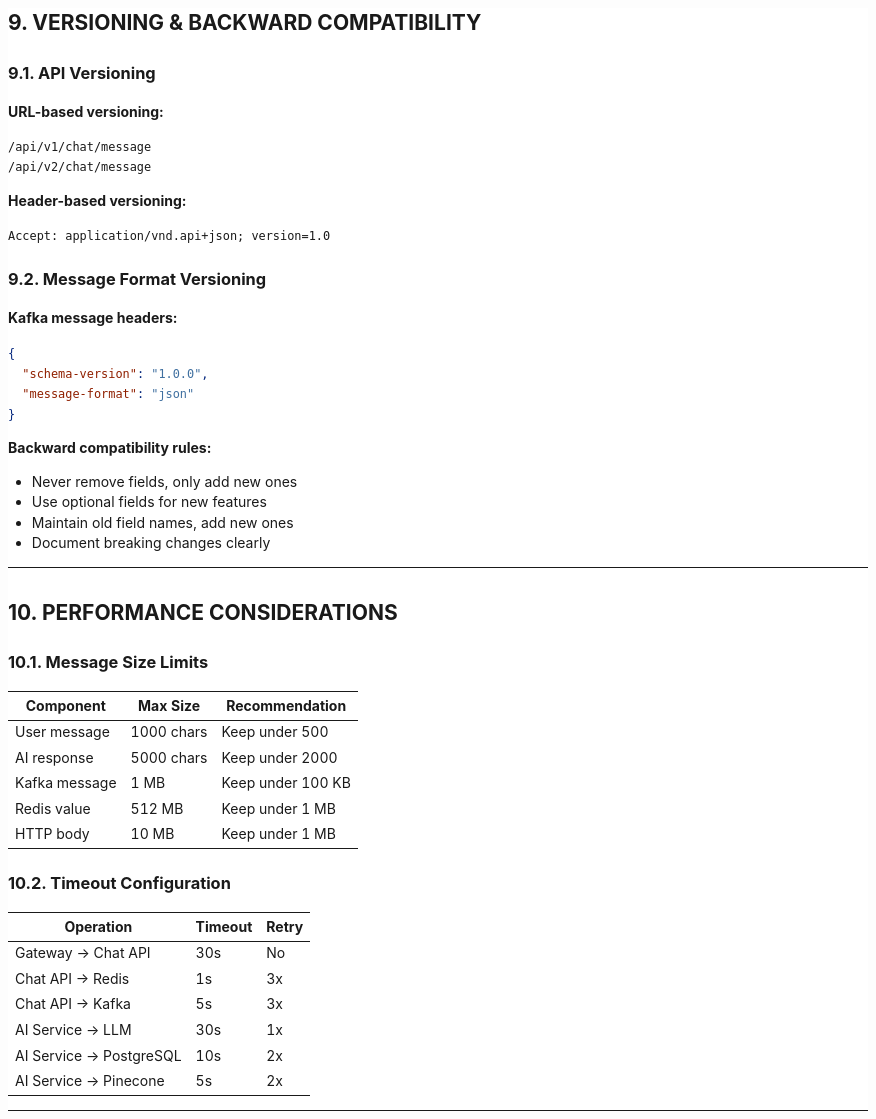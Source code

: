 
## 9. VERSIONING & BACKWARD COMPATIBILITY

### 9.1. API Versioning

**URL-based versioning:**
```
/api/v1/chat/message
/api/v2/chat/message
```

**Header-based versioning:**
```
Accept: application/vnd.api+json; version=1.0
```

### 9.2. Message Format Versioning

**Kafka message headers:**
```json
{
  "schema-version": "1.0.0",
  "message-format": "json"
}
```

**Backward compatibility rules:**
- Never remove fields, only add new ones
- Use optional fields for new features
- Maintain old field names, add new ones
- Document breaking changes clearly

---

## 10. PERFORMANCE CONSIDERATIONS

### 10.1. Message Size Limits

| Component | Max Size | Recommendation |
|-----------|----------|----------------|
| User message | 1000 chars | Keep under 500 |
| AI response | 5000 chars | Keep under 2000 |
| Kafka message | 1 MB | Keep under 100 KB |
| Redis value | 512 MB | Keep under 1 MB |
| HTTP body | 10 MB | Keep under 1 MB |

### 10.2. Timeout Configuration

| Operation | Timeout | Retry |
|-----------|---------|-------|
| Gateway → Chat API | 30s | No |
| Chat API → Redis | 1s | 3x |
| Chat API → Kafka | 5s | 3x |
| AI Service → LLM | 30s | 1x |
| AI Service → PostgreSQL | 10s | 2x |
| AI Service → Pinecone | 5s | 2x |

---